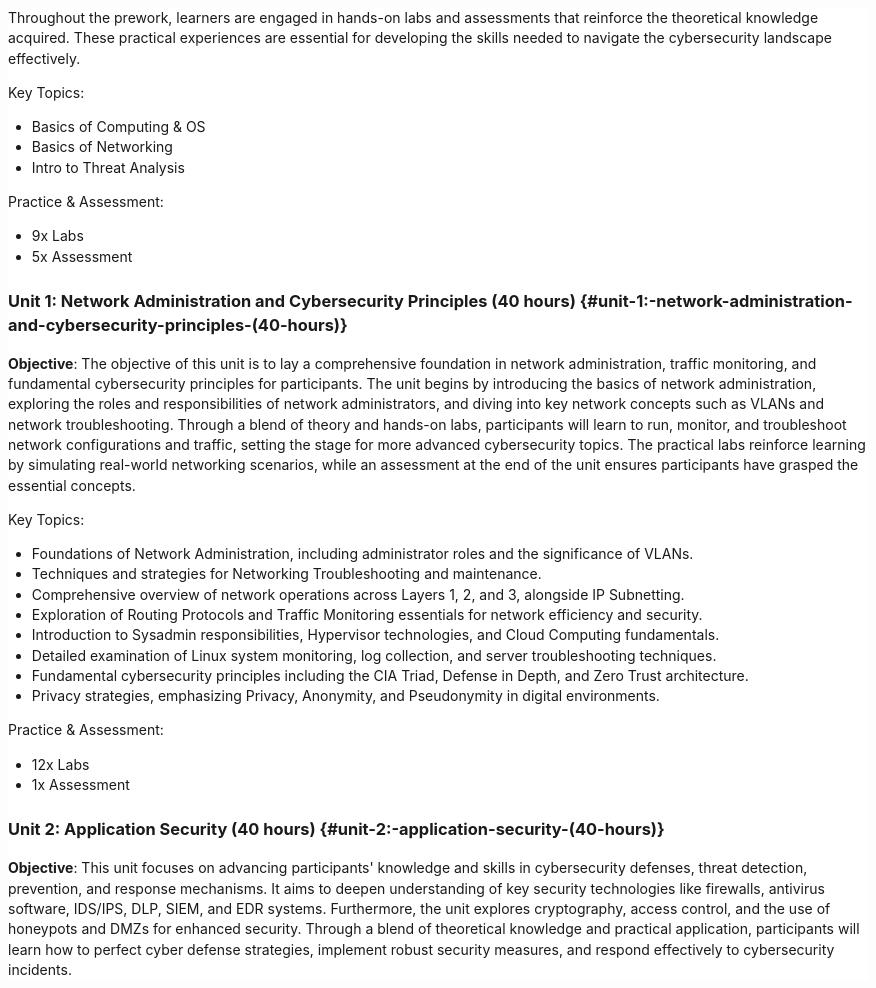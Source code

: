 Throughout the prework, learners are engaged in hands-on labs and assessments that reinforce the theoretical knowledge acquired. These practical experiences are essential for developing the skills needed to navigate the cybersecurity landscape effectively.

Key Topics:

* Basics of Computing & OS  
* Basics of Networking  
* Intro to Threat Analysis

Practice & Assessment:

* 9x Labs  
* 5x Assessment

### 

### **Unit 1: Network Administration and Cybersecurity Principles (40 hours)**  {#unit-1:-network-administration-and-cybersecurity-principles-(40-hours)}

**Objective**: The objective of this unit is to lay a comprehensive foundation in network administration, traffic monitoring, and fundamental cybersecurity principles for participants. The unit begins by introducing the basics of network administration, exploring the roles and responsibilities of network administrators, and diving into key network concepts such as VLANs and network troubleshooting. Through a blend of theory and hands-on labs, participants will learn to run, monitor, and troubleshoot network configurations and traffic, setting the stage for more advanced cybersecurity topics. The practical labs reinforce learning by simulating real-world networking scenarios, while an assessment at the end of the unit ensures participants have grasped the essential concepts.

Key Topics:

* Foundations of Network Administration, including administrator roles and the significance of VLANs.  
* Techniques and strategies for Networking Troubleshooting and maintenance.  
* Comprehensive overview of network operations across Layers 1, 2, and 3, alongside IP Subnetting.  
* Exploration of Routing Protocols and Traffic Monitoring essentials for network efficiency and security.  
* Introduction to Sysadmin responsibilities, Hypervisor technologies, and Cloud Computing fundamentals.  
* Detailed examination of Linux system monitoring, log collection, and server troubleshooting techniques.  
* Fundamental cybersecurity principles including the CIA Triad, Defense in Depth, and Zero Trust architecture.  
* Privacy strategies, emphasizing Privacy, Anonymity, and Pseudonymity in digital environments.

Practice & Assessment:

* 12x Labs  
* 1x Assessment

### **Unit 2: Application Security (40 hours)**  {#unit-2:-application-security-(40-hours)}

**Objective**: This unit focuses on advancing participants' knowledge and skills in cybersecurity defenses, threat detection, prevention, and response mechanisms. It aims to deepen understanding of key security technologies like firewalls, antivirus software, IDS/IPS, DLP, SIEM, and EDR systems. Furthermore, the unit explores cryptography, access control, and the use of honeypots and DMZs for enhanced security. Through a blend of theoretical knowledge and practical application, participants will learn how to perfect cyber defense strategies, implement robust security measures, and respond effectively to cybersecurity incidents.

